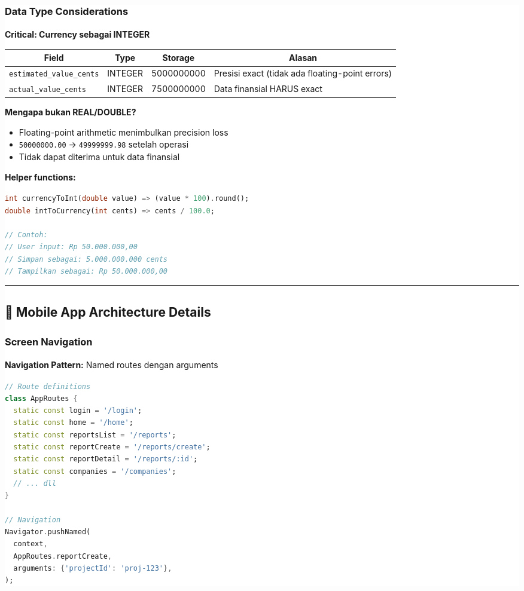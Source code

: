 ### Data Type Considerations

**Critical: Currency sebagai INTEGER**

| Field | Type | Storage | Alasan |
|-------|------|---------|--------|
| `estimated_value_cents` | INTEGER | 5000000000 | Presisi exact (tidak ada floating-point errors) |
| `actual_value_cents` | INTEGER | 7500000000 | Data finansial HARUS exact |

**Mengapa bukan REAL/DOUBLE?**
- Floating-point arithmetic menimbulkan precision loss
- `50000000.00` → `49999999.98` setelah operasi
- Tidak dapat diterima untuk data finansial

**Helper functions:**
```dart
int currencyToInt(double value) => (value * 100).round();
double intToCurrency(int cents) => cents / 100.0;

// Contoh:
// User input: Rp 50.000.000,00
// Simpan sebagai: 5.000.000.000 cents
// Tampilkan sebagai: Rp 50.000.000,00
```

---

## 📱 Mobile App Architecture Details

### Screen Navigation

**Navigation Pattern:** Named routes dengan arguments

```dart
// Route definitions
class AppRoutes {
  static const login = '/login';
  static const home = '/home';
  static const reportsList = '/reports';
  static const reportCreate = '/reports/create';
  static const reportDetail = '/reports/:id';
  static const companies = '/companies';
  // ... dll
}

// Navigation
Navigator.pushNamed(
  context,
  AppRoutes.reportCreate,
  arguments: {'projectId': 'proj-123'},
);
```
